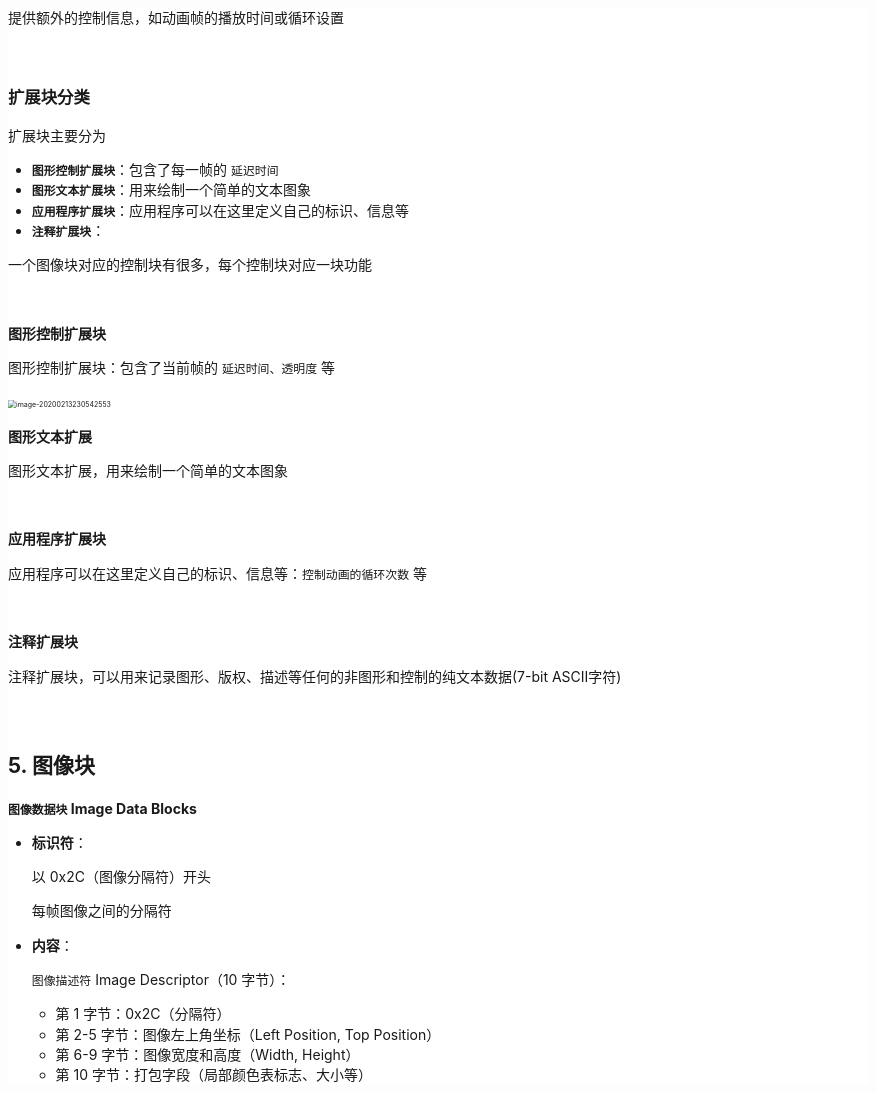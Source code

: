   提供额外的控制信息，如动画帧的播放时间或循环设置

<br/>

### 扩展块分类

扩展块主要分为

- **`图形控制扩展块`**：包含了每一帧的 `延迟时间`
- **`图形文本扩展块`**：用来绘制一个简单的文本图象
- **`应用程序扩展块`**：应用程序可以在这里定义自己的标识、信息等
- **`注释扩展块`**：

一个图像块对应的控制块有很多，每个控制块对应一块功能

<br/>

**图形控制扩展块**

图形控制扩展块：包含了当前帧的 `延迟时间、透明度` 等

<img src="https://gitee.com/xzqbetter/images/raw/master/images/202303081144854.png" alt="image-20200213230542553" style="zoom:50%;" />

<br/>

**图形文本扩展**

图形文本扩展，用来绘制一个简单的文本图象

<br/>

**应用程序扩展块**

应用程序可以在这里定义自己的标识、信息等：`控制动画的循环次数` 等

<br/>

**注释扩展块**

注释扩展块，可以用来记录图形、版权、描述等任何的非图形和控制的纯文本数据(7-bit ASCII字符)

<br/>

## 5. 图像块

**`图像数据块` Image Data Blocks**

- **标识符**：

  以 0x2C（图像分隔符）开头

  每帧图像之间的分隔符

- **内容**：

  `图像描述符` Image Descriptor（10 字节）：

  - 第 1 字节：0x2C（分隔符）
  - 第 2-5 字节：图像左上角坐标（Left Position, Top Position）
  - 第 6-9 字节：图像宽度和高度（Width, Height）
  - 第 10 字节：打包字段（局部颜色表标志、大小等）
